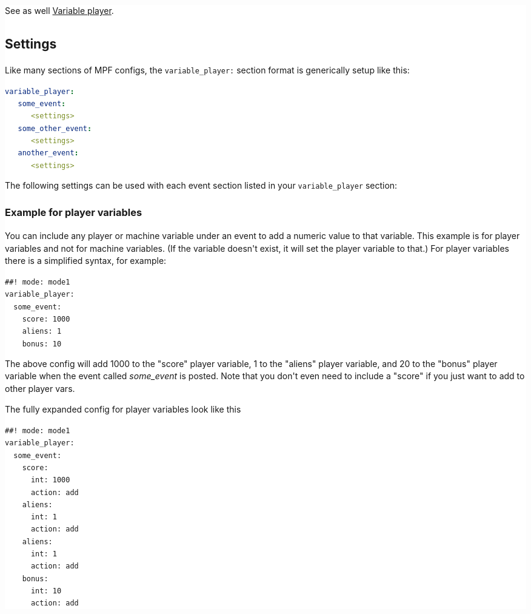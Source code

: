 See as well [Variable player](../config_players/variable_player.md).

## Settings

Like many sections of MPF configs, the `variable_player:` section format
is generically setup like this:

``` yaml
variable_player:
   some_event:
      <settings>
   some_other_event:
      <settings>
   another_event:
      <settings>
```

The following settings can be used with each event section listed in
your `variable_player` section:

### Example for player variables

You can include any player or machine variable under an event to add a numeric value
to that variable. This example is for player variables and not for machine variables. (If the variable doesn't exist, it will set the
player variable to that.) For player variables there is a simplified syntax, for example:

``` mpf-config
##! mode: mode1
variable_player:
  some_event:
    score: 1000
    aliens: 1
    bonus: 10
```

The above config will add 1000 to the "score" player variable, 1 to
the "aliens" player variable, and 20 to the "bonus" player variable
when the event called *some_event* is posted. Note that you don't even
need to include a "score" if you just want to add to other player
vars.

The fully expanded config for player variables look like this

``` mpf-config
##! mode: mode1
variable_player:
  some_event:
    score:
      int: 1000
      action: add
    aliens:
      int: 1
      action: add
    aliens:
      int: 1
      action: add
    bonus:
      int: 10
      action: add
```
